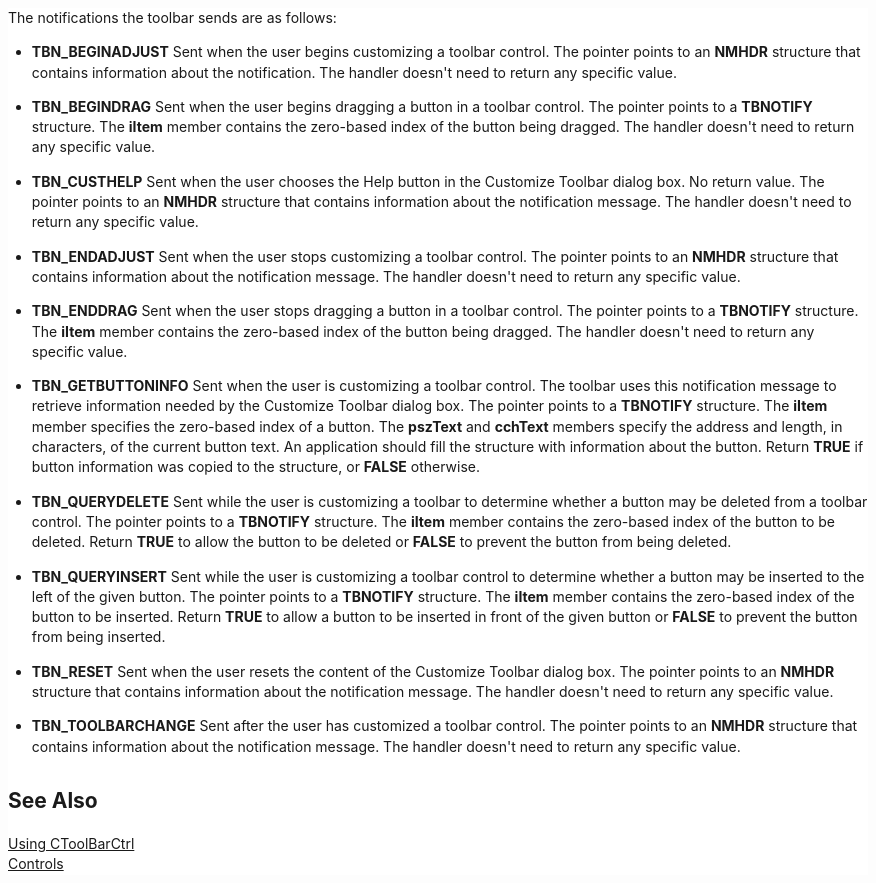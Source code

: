  The notifications the toolbar sends are as follows:  
  
-   **TBN_BEGINADJUST** Sent when the user begins customizing a toolbar control. The pointer points to an **NMHDR** structure that contains information about the notification. The handler doesn't need to return any specific value.  
  
-   **TBN_BEGINDRAG** Sent when the user begins dragging a button in a toolbar control. The pointer points to a **TBNOTIFY** structure. The **iItem** member contains the zero-based index of the button being dragged. The handler doesn't need to return any specific value.  
  
-   **TBN_CUSTHELP** Sent when the user chooses the Help button in the Customize Toolbar dialog box. No return value. The pointer points to an **NMHDR** structure that contains information about the notification message. The handler doesn't need to return any specific value.  
  
-   **TBN_ENDADJUST** Sent when the user stops customizing a toolbar control. The pointer points to an **NMHDR** structure that contains information about the notification message. The handler doesn't need to return any specific value.  
  
-   **TBN_ENDDRAG** Sent when the user stops dragging a button in a toolbar control. The pointer points to a **TBNOTIFY** structure. The **iItem** member contains the zero-based index of the button being dragged. The handler doesn't need to return any specific value.  
  
-   **TBN_GETBUTTONINFO** Sent when the user is customizing a toolbar control. The toolbar uses this notification message to retrieve information needed by the Customize Toolbar dialog box. The pointer points to a **TBNOTIFY** structure. The **iItem** member specifies the zero-based index of a button. The **pszText** and **cchText** members specify the address and length, in characters, of the current button text. An application should fill the structure with information about the button. Return **TRUE** if button information was copied to the structure, or **FALSE** otherwise.  
  
-   **TBN_QUERYDELETE** Sent while the user is customizing a toolbar to determine whether a button may be deleted from a toolbar control. The pointer points to a **TBNOTIFY** structure. The **iItem** member contains the zero-based index of the button to be deleted. Return **TRUE** to allow the button to be deleted or **FALSE** to prevent the button from being deleted.  
  
-   **TBN_QUERYINSERT** Sent while the user is customizing a toolbar control to determine whether a button may be inserted to the left of the given button. The pointer points to a **TBNOTIFY** structure. The **iItem** member contains the zero-based index of the button to be inserted. Return **TRUE** to allow a button to be inserted in front of the given button or **FALSE** to prevent the button from being inserted.  
  
-   **TBN_RESET** Sent when the user resets the content of the Customize Toolbar dialog box. The pointer points to an **NMHDR** structure that contains information about the notification message. The handler doesn't need to return any specific value.  
  
-   **TBN_TOOLBARCHANGE** Sent after the user has customized a toolbar control. The pointer points to an **NMHDR** structure that contains information about the notification message. The handler doesn't need to return any specific value.  
  
## See Also  
 [Using CToolBarCtrl](../mfc/using-ctoolbarctrl.md)   
 [Controls](../mfc/controls-mfc.md)







